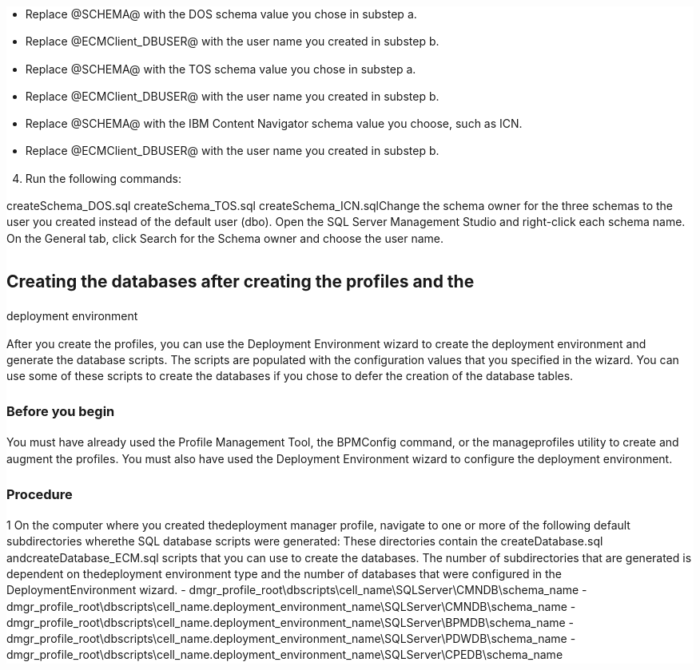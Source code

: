 - Replace @SCHEMA@ with the DOS schema value you chose in substep a.
- Replace @ECMClient\_DBUSER@ with the user name you created in substep b.

- Replace @SCHEMA@ with the TOS schema value you chose in substep a.
- Replace @ECMClient\_DBUSER@ with the user name you created in substep b.

- Replace @SCHEMA@ with the IBM Content
Navigator schema value you choose, such as
ICN.
- Replace @ECMClient\_DBUSER@ with the user name you created in substep b.
4. Run the following commands:

createSchema\_DOS.sql
createSchema\_TOS.sql
createSchema\_ICN.sqlChange
the schema owner for the three schemas to the user you created instead of the default user (dbo).
Open the SQL Server Management Studio and right-click each schema name. On the General tab, click
Search for the Schema owner and choose the user name.

## Creating the databases after creating the profiles and the
deployment environment

After you create the profiles, you can use
the Deployment Environment wizard to create the deployment environment and generate the database
scripts. The scripts are populated with the configuration values that you specified in the wizard.
You can use some of these scripts to create the databases if you chose to defer the creation of the
database tables.

### Before you begin

You must have already used the Profile
Management Tool, the BPMConfig command, or the manageprofiles utility
to create and augment the profiles. You must also have used the Deployment
Environment wizard to configure the deployment environment.

### Procedure

1 On the computer where you created thedeployment manager profile, navigate to one or more of the following default subdirectories wherethe SQL database scripts were generated: These directories contain the createDatabase.sql andcreateDatabase\_ECM.sql scripts that you can use to create the databases. The number of subdirectories that are generated is dependent on thedeployment environment type and the number of databases that were configured in the DeploymentEnvironment wizard.
    - dmgr\_profile\_root\dbscripts\cell\_name\SQLServer\CMNDB\schema\_name
    - dmgr\_profile\_root\dbscripts\cell\_name.deployment\_environment\_name\SQLServer\CMNDB\schema\_name
    - dmgr\_profile\_root\dbscripts\cell\_name.deployment\_environment\_name\SQLServer\BPMDB\schema\_name
    - dmgr\_profile\_root\dbscripts\cell\_name.deployment\_environment\_name\SQLServer\PDWDB\schema\_name
    - dmgr\_profile\_root\dbscripts\cell\_name.deployment\_environment\_name\SQLServer\CPEDB\schema\_name
